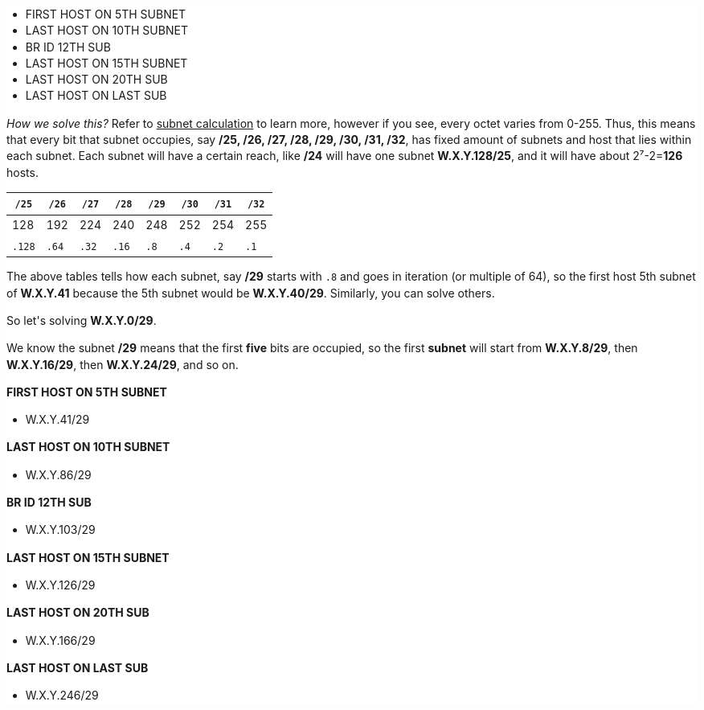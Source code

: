 - FIRST HOST ON 5TH SUBNET
- LAST HOST ON 10TH SUBNET
- BR ID 12TH SUB
- LAST HOST ON 15TH SUBNET
- LAST HOST ON 20TH SUB
- LAST HOST ON LAST SUB

*How we solve this?* Refer to [subnet calculation](../More-Basics/subnet-calculation.md) to learn more, however if you see, every octet varies from 0-255. Thus, this means that every bit that subnet occupies, say **/25, /26, /27, /28, /29, /30, /31, /32**, has fixed amount of subnets and host that lies within each subnet. Each subnet will have a certain reach, like **/24** will have one subnet **W.X.Y.128/25**, and it will have about 2⁷-2=**126** hosts.

| `/25`  | `/26`  | `/27`  | `/28`  | `/29`  | `/30`  | `/31`  | `/32`  |
|--------|--------|--------|--------|--------|--------|--------|--------|
|  128   |  192   |  224   |  240   |  248   |  252   |  254   |  255   |
|`.128`  | `.64`  | `.32`  | `.16`  | `.8`   | `.4`   |  `.2`  | `.1`   |

The above tables tells how each subnet, say **/29** starts with `.8` and goes in iteration (or multiple of 64), so the first host 5th subnet of **W.X.Y.41** because the 5th subnet would be **W.X.Y.40/29**. Similarly, you can solve others.

So let's solving **W.X.Y.0/29**.

We know the subnet **/29** means that the first **five** bits are occupied, so the first **subnet** will start from **W.X.Y.8/29**, then **W.X.Y.16/29**, then **W.X.Y.24/29**, and so on. 

**FIRST HOST ON 5TH SUBNET**
- W.X.Y.41/29

**LAST HOST ON 10TH SUBNET**
- W.X.Y.86/29

**BR ID 12TH SUB**
- W.X.Y.103/29

**LAST HOST ON 15TH SUBNET**
- W.X.Y.126/29

**LAST HOST ON 20TH SUB**
- W.X.Y.166/29

**LAST HOST ON LAST SUB**
- W.X.Y.246/29
